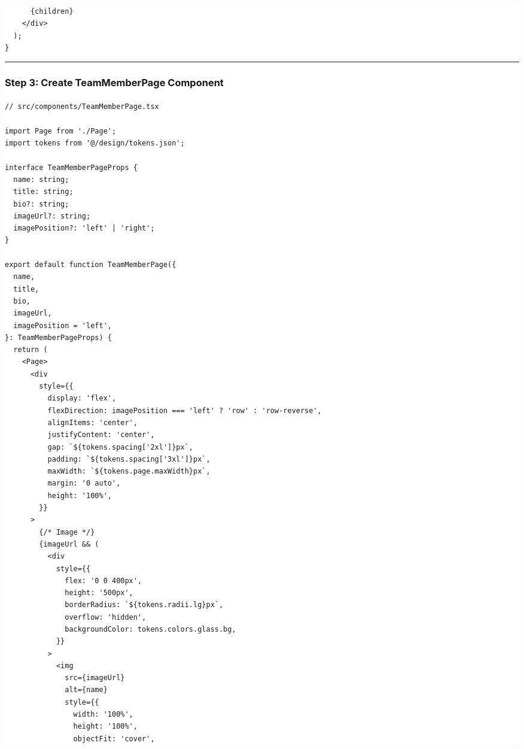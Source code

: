 ```tsx
      {children}
    </div>
  );
}
```

---

### Step 3: Create TeamMemberPage Component

```tsx
// src/components/TeamMemberPage.tsx

import Page from './Page';
import tokens from '@/design/tokens.json';

interface TeamMemberPageProps {
  name: string;
  title: string;
  bio?: string;
  imageUrl?: string;
  imagePosition?: 'left' | 'right';
}

export default function TeamMemberPage({
  name,
  title,
  bio,
  imageUrl,
  imagePosition = 'left',
}: TeamMemberPageProps) {
  return (
    <Page>
      <div
        style={{
          display: 'flex',
          flexDirection: imagePosition === 'left' ? 'row' : 'row-reverse',
          alignItems: 'center',
          justifyContent: 'center',
          gap: `${tokens.spacing['2xl']}px`,
          padding: `${tokens.spacing['3xl']}px`,
          maxWidth: `${tokens.page.maxWidth}px`,
          margin: '0 auto',
          height: '100%',
        }}
      >
        {/* Image */}
        {imageUrl && (
          <div
            style={{
              flex: '0 0 400px',
              height: '500px',
              borderRadius: `${tokens.radii.lg}px`,
              overflow: 'hidden',
              backgroundColor: tokens.colors.glass.bg,
            }}
          >
            <img
              src={imageUrl}
              alt={name}
              style={{
                width: '100%',
                height: '100%',
                objectFit: 'cover',
```